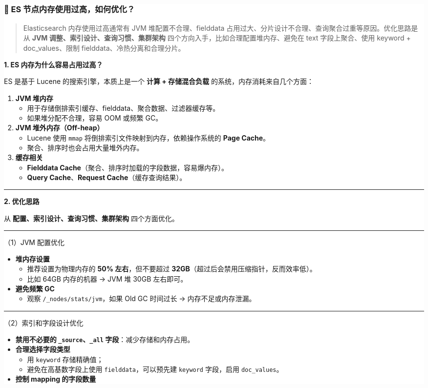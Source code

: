 

### 🎯 ES 节点内存使用过高，如何优化？

> Elasticsearch 内存使用过高通常有 JVM 堆配置不合理、fielddata 占用过大、分片设计不合理、查询聚合过重等原因。优化思路是从 **JVM 调整、索引设计、查询习惯、集群架构** 四个方向入手，比如合理配置堆内存、避免在 text 字段上聚合、使用 keyword + doc_values、限制 fielddata、冷热分离和合理分片。

**1. ES 内存为什么容易占用过高？**

ES 是基于 Lucene 的搜索引擎，本质上是一个 **计算 + 存储混合负载** 的系统，内存消耗来自几个方面：

1. **JVM 堆内存**
   - 用于存储倒排索引缓存、fielddata、聚合数据、过滤器缓存等。
   - 如果堆分配不合理，容易 OOM 或频繁 GC。
2. **JVM 堆外内存（Off-heap）**
   - Lucene 使用 `mmap` 将倒排索引文件映射到内存，依赖操作系统的 **Page Cache**。
   - 聚合、排序时也会占用大量堆外内存。
3. **缓存相关**
   - **Fielddata Cache**（聚合、排序时加载的字段数据，容易爆内存）。
   - **Query Cache**、**Request Cache**（缓存查询结果）。

------

**2. 优化思路**

从 **配置、索引设计、查询习惯、集群架构** 四个方面优化。

------

（1）JVM 配置优化

- **堆内存设置**
  - 推荐设置为物理内存的 **50% 左右**，但不要超过 **32GB**（超过后会禁用压缩指针，反而效率低）。
  - 比如 64GB 内存的机器 → JVM 堆 30GB 左右即可。
- **避免频繁 GC**
  - 观察 `/_nodes/stats/jvm`，如果 Old GC 时间过长 → 内存不足或内存泄漏。

------

（2）索引和字段设计优化

- **禁用不必要的 `_source`、`_all` 字段**：减少存储和内存占用。
- **合理选择字段类型**
  - 用 `keyword` 存储精确值；
  - 避免在高基数字段上使用 `fielddata`，可以预先建 `keyword` 字段，启用 `doc_values`。
- **控制 mapping 的字段数量**
